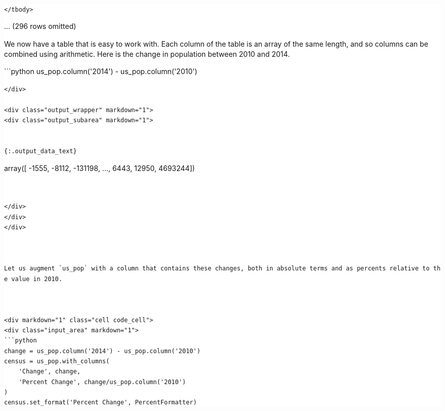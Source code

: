     </tbody>
</table>
<p>... (296 rows omitted)</p>
</div>


</div>
</div>
</div>



We now have a table that is easy to work with. Each column of the table is an array of the same length, and so columns can be combined using arithmetic. Here is the change in population between 2010 and 2014.



<div markdown="1" class="cell code_cell">
<div class="input_area" markdown="1">
```python
us_pop.column('2014') - us_pop.column('2010')

```
</div>

<div class="output_wrapper" markdown="1">
<div class="output_subarea" markdown="1">


{:.output_data_text}
```
array([  -1555,   -8112, -131198, ...,    6443,   12950, 4693244])
```


</div>
</div>
</div>



Let us augment `us_pop` with a column that contains these changes, both in absolute terms and as percents relative to the value in 2010.



<div markdown="1" class="cell code_cell">
<div class="input_area" markdown="1">
```python
change = us_pop.column('2014') - us_pop.column('2010')
census = us_pop.with_columns(
    'Change', change,
    'Percent Change', change/us_pop.column('2010')
)
census.set_format('Percent Change', PercentFormatter)

```
</div>

<div class="output_wrapper" markdown="1">
<div class="output_subarea" markdown="1">
